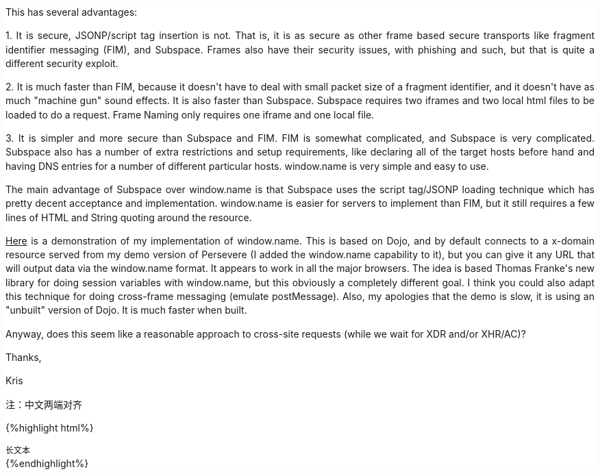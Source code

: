 
This has several advantages:


<p style="text-align:justify; text-justify:inter-ideograph">
1. It is secure, JSONP/script tag insertion is not. That is, it is as secure as other frame based secure transports like fragment identifier messaging (FIM), and Subspace. Frames also have their security issues, with phishing and such, but that is quite a different security exploit.
</p>


<p style="text-align:justify; text-justify:inter-ideograph">
2. It is much faster than FIM, because it doesn't have to deal with small packet size of a fragment identifier, and it doesn't have as much "machine gun" sound effects. It is also faster than Subspace. Subspace requires two iframes and two local html files to be loaded to do a request. Frame Naming only requires one iframe and one local file.
</p>


<p style="text-align:justify; text-justify:inter-ideograph">
3. It is simpler and more secure than Subspace and FIM. FIM is somewhat complicated, and Subspace is very complicated. Subspace also has a number of extra restrictions and setup requirements, like declaring all of the target hosts before hand and having DNS entries for a number of different particular hosts. window.name is very simple and easy to use.
</p>


<p style="text-align:justify; text-justify:inter-ideograph">
The main advantage of Subspace over window.name is that Subspace uses the script tag/JSONP loading technique which has pretty decent acceptance and implementation. window.name is easier for servers to implement than FIM, but it still requires a few lines of HTML and String quoting around the resource.
</p>


<p style="text-align:justify; text-justify:inter-ideograph">
<a href="http://sitepen.com/labs/code/secure/dojox/io/tests/windowName.html">Here</a> is a demonstration of my implementation of window.name. This is based on Dojo, and by default connects to a x-domain resource served from my demo version of Persevere (I added the window.name capability to it), but you can give it any URL that will output data via the window.name format. It appears to work in all the major browsers. The idea is based Thomas Franke's new library for doing session variables with window.name, but this obviously a completely different goal. I think you could also adapt this technique for doing cross-frame messaging (emulate postMessage). Also, my apologies that the demo is slow, it is using an "unbuilt" version of Dojo. It is much faster when built.
</p>


<p style="text-align:justify; text-justify:inter-ideograph">
Anyway, does this seem like a reasonable approach to cross-site requests (while we wait for XDR and/or XHR/AC)?
</p>

Thanks,    

Kris

注：中文两端对齐

{%highlight html%}
<div style="font-size:12px;width:300;text-align:justify; text-justify:inter-ideograph">
长文本
</div>
{%endhighlight%}
